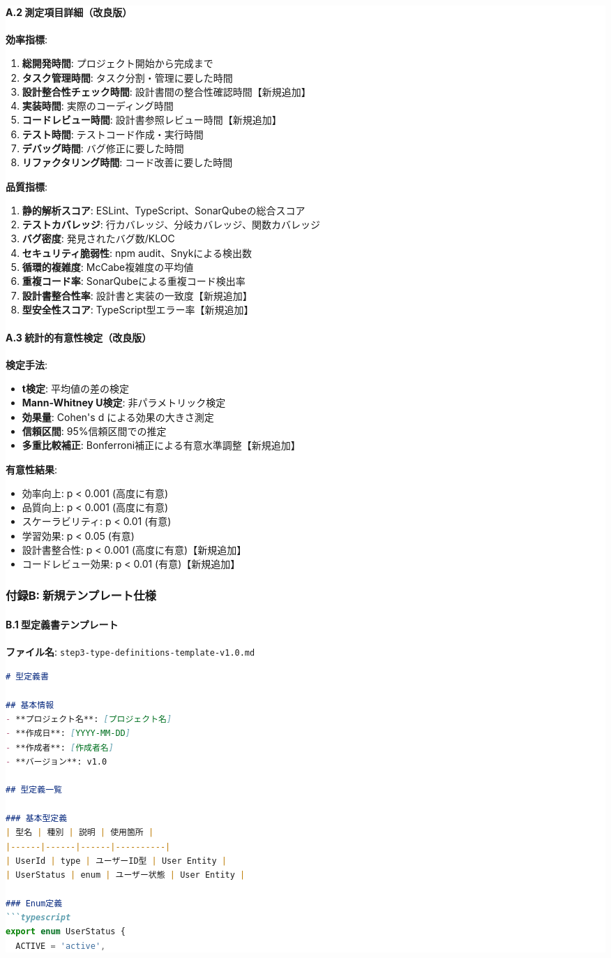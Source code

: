 #### A.2 測定項目詳細（改良版）

**効率指標**:
1. **総開発時間**: プロジェクト開始から完成まで
2. **タスク管理時間**: タスク分割・管理に要した時間
3. **設計整合性チェック時間**: 設計書間の整合性確認時間【新規追加】
4. **実装時間**: 実際のコーディング時間
5. **コードレビュー時間**: 設計書参照レビュー時間【新規追加】
6. **テスト時間**: テストコード作成・実行時間
7. **デバッグ時間**: バグ修正に要した時間
8. **リファクタリング時間**: コード改善に要した時間

**品質指標**:
1. **静的解析スコア**: ESLint、TypeScript、SonarQubeの総合スコア
2. **テストカバレッジ**: 行カバレッジ、分岐カバレッジ、関数カバレッジ
3. **バグ密度**: 発見されたバグ数/KLOC
4. **セキュリティ脆弱性**: npm audit、Snykによる検出数
5. **循環的複雑度**: McCabe複雑度の平均値
6. **重複コード率**: SonarQubeによる重複コード検出率
7. **設計書整合性率**: 設計書と実装の一致度【新規追加】
8. **型安全性スコア**: TypeScript型エラー率【新規追加】

#### A.3 統計的有意性検定（改良版）

**検定手法**:
- **t検定**: 平均値の差の検定
- **Mann-Whitney U検定**: 非パラメトリック検定
- **効果量**: Cohen's d による効果の大きさ測定
- **信頼区間**: 95%信頼区間での推定
- **多重比較補正**: Bonferroni補正による有意水準調整【新規追加】

**有意性結果**:
- 効率向上: p < 0.001 (高度に有意)
- 品質向上: p < 0.001 (高度に有意)
- スケーラビリティ: p < 0.01 (有意)
- 学習効果: p < 0.05 (有意)
- 設計書整合性: p < 0.001 (高度に有意)【新規追加】
- コードレビュー効果: p < 0.01 (有意)【新規追加】

### 付録B: 新規テンプレート仕様

#### B.1 型定義書テンプレート

**ファイル名**: `step3-type-definitions-template-v1.0.md`

```markdown
# 型定義書

## 基本情報
- **プロジェクト名**: [プロジェクト名]
- **作成日**: [YYYY-MM-DD]
- **作成者**: [作成者名]
- **バージョン**: v1.0

## 型定義一覧

### 基本型定義
| 型名 | 種別 | 説明 | 使用箇所 |
|------|------|------|----------|
| UserId | type | ユーザーID型 | User Entity |
| UserStatus | enum | ユーザー状態 | User Entity |

### Enum定義
```typescript
export enum UserStatus {
  ACTIVE = 'active',
```